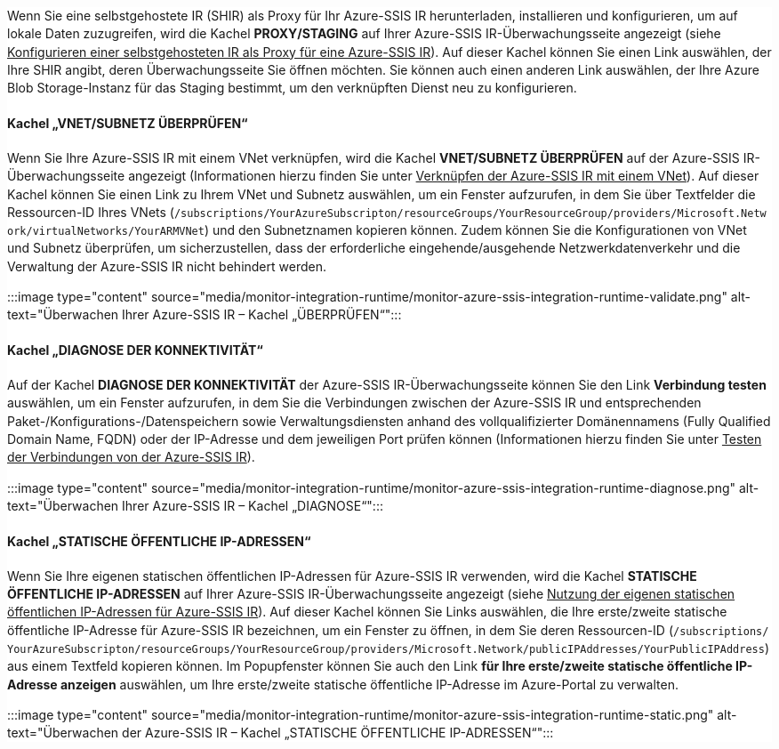 Wenn Sie eine selbstgehostete IR (SHIR) als Proxy für Ihr Azure-SSIS IR herunterladen, installieren und konfigurieren, um auf lokale Daten zuzugreifen, wird die Kachel **PROXY/STAGING** auf Ihrer Azure-SSIS IR-Überwachungsseite angezeigt (siehe [Konfigurieren einer selbstgehosteten IR als Proxy für eine Azure-SSIS IR](./self-hosted-integration-runtime-proxy-ssis.md)). Auf dieser Kachel können Sie einen Link auswählen, der Ihre SHIR angibt, deren Überwachungsseite Sie öffnen möchten. Sie können auch einen anderen Link auswählen, der Ihre Azure Blob Storage-Instanz für das Staging bestimmt, um den verknüpften Dienst neu zu konfigurieren.

#### <a name="validate-vnet--subnet-tile"></a>Kachel „VNET/SUBNETZ ÜBERPRÜFEN“

Wenn Sie Ihre Azure-SSIS IR mit einem VNet verknüpfen, wird die Kachel **VNET/SUBNETZ ÜBERPRÜFEN** auf der Azure-SSIS IR-Überwachungsseite angezeigt (Informationen hierzu finden Sie unter [Verknüpfen der Azure-SSIS IR mit einem VNet](./join-azure-ssis-integration-runtime-virtual-network.md)). Auf dieser Kachel können Sie einen Link zu Ihrem VNet und Subnetz auswählen, um ein Fenster aufzurufen, in dem Sie über Textfelder die Ressourcen-ID Ihres VNets (`/subscriptions/YourAzureSubscripton/resourceGroups/YourResourceGroup/providers/Microsoft.Network/virtualNetworks/YourARMVNet`) und den Subnetznamen kopieren können. Zudem können Sie die Konfigurationen von VNet und Subnetz überprüfen, um sicherzustellen, dass der erforderliche eingehende/ausgehende Netzwerkdatenverkehr und die Verwaltung der Azure-SSIS IR nicht behindert werden.

:::image type="content" source="media/monitor-integration-runtime/monitor-azure-ssis-integration-runtime-validate.png" alt-text="Überwachen Ihrer Azure-SSIS IR – Kachel „ÜBERPRÜFEN“":::

#### <a name="diagnose-connectivity-tile"></a>Kachel „DIAGNOSE DER KONNEKTIVITÄT“

Auf der Kachel **DIAGNOSE DER KONNEKTIVITÄT** der Azure-SSIS IR-Überwachungsseite können Sie den Link **Verbindung testen** auswählen, um ein Fenster aufzurufen, in dem Sie die Verbindungen zwischen der Azure-SSIS IR und entsprechenden Paket-/Konfigurations-/Datenspeichern sowie Verwaltungsdiensten anhand des vollqualifizierter Domänennamens (Fully Qualified Domain Name, FQDN) oder der IP-Adresse und dem jeweiligen Port prüfen können (Informationen hierzu finden Sie unter [Testen der Verbindungen von der Azure-SSIS IR](./ssis-integration-runtime-diagnose-connectivity-faq.md)).

:::image type="content" source="media/monitor-integration-runtime/monitor-azure-ssis-integration-runtime-diagnose.png" alt-text="Überwachen Ihrer Azure-SSIS IR – Kachel „DIAGNOSE“":::

#### <a name="static-public-ip-addresses-tile"></a>Kachel „STATISCHE ÖFFENTLICHE IP-ADRESSEN“

Wenn Sie Ihre eigenen statischen öffentlichen IP-Adressen für Azure-SSIS IR verwenden, wird die Kachel **STATISCHE ÖFFENTLICHE IP-ADRESSEN** auf Ihrer Azure-SSIS IR-Überwachungsseite angezeigt (siehe [Nutzung der eigenen statischen öffentlichen IP-Adressen für Azure-SSIS IR](./join-azure-ssis-integration-runtime-virtual-network.md#publicIP)). Auf dieser Kachel können Sie Links auswählen, die Ihre erste/zweite statische öffentliche IP-Adresse für Azure-SSIS IR bezeichnen, um ein Fenster zu öffnen, in dem Sie deren Ressourcen-ID (`/subscriptions/YourAzureSubscripton/resourceGroups/YourResourceGroup/providers/Microsoft.Network/publicIPAddresses/YourPublicIPAddress`) aus einem Textfeld kopieren können. Im Popupfenster können Sie auch den Link  **für Ihre erste/zweite statische öffentliche IP-Adresse anzeigen** auswählen, um Ihre erste/zweite statische öffentliche IP-Adresse im Azure-Portal zu verwalten.

:::image type="content" source="media/monitor-integration-runtime/monitor-azure-ssis-integration-runtime-static.png" alt-text="Überwachen der Azure-SSIS IR – Kachel „STATISCHE ÖFFENTLICHE IP-ADRESSEN“":::

